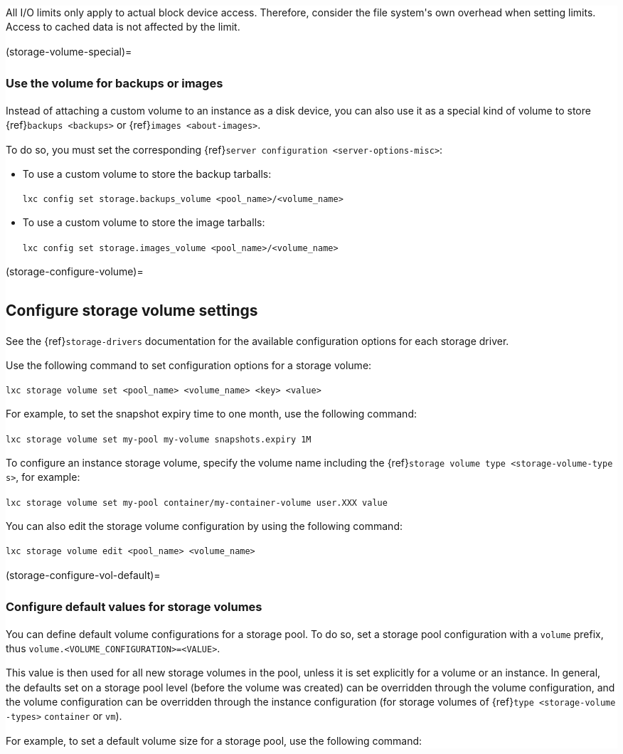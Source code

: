 All I/O limits only apply to actual block device access.
Therefore, consider the file system's own overhead when setting limits.
Access to cached data is not affected by the limit.

(storage-volume-special)=
### Use the volume for backups or images

Instead of attaching a custom volume to an instance as a disk device, you can also use it as a special kind of volume to store {ref}`backups <backups>` or {ref}`images <about-images>`.

To do so, you must set the corresponding {ref}`server configuration <server-options-misc>`:

- To use a custom volume to store the backup tarballs:

      lxc config set storage.backups_volume <pool_name>/<volume_name>

- To use a custom volume to store the image tarballs:

      lxc config set storage.images_volume <pool_name>/<volume_name>

(storage-configure-volume)=
## Configure storage volume settings

See the {ref}`storage-drivers` documentation for the available configuration options for each storage driver.

Use the following command to set configuration options for a storage volume:

    lxc storage volume set <pool_name> <volume_name> <key> <value>

For example, to set the snapshot expiry time to one month, use the following command:

    lxc storage volume set my-pool my-volume snapshots.expiry 1M

To configure an instance storage volume, specify the volume name including the {ref}`storage volume type <storage-volume-types>`, for example:

    lxc storage volume set my-pool container/my-container-volume user.XXX value

You can also edit the storage volume configuration by using the following command:

    lxc storage volume edit <pool_name> <volume_name>

(storage-configure-vol-default)=
### Configure default values for storage volumes

You can define default volume configurations for a storage pool.
To do so, set a storage pool configuration with a `volume` prefix, thus `volume.<VOLUME_CONFIGURATION>=<VALUE>`.

This value is then used for all new storage volumes in the pool, unless it is set explicitly for a volume or an instance.
In general, the defaults set on a storage pool level (before the volume was created) can be overridden through the volume configuration, and the volume configuration can be overridden through the instance configuration (for storage volumes of {ref}`type <storage-volume-types>` `container` or `vm`).

For example, to set a default volume size for a storage pool, use the following command:

